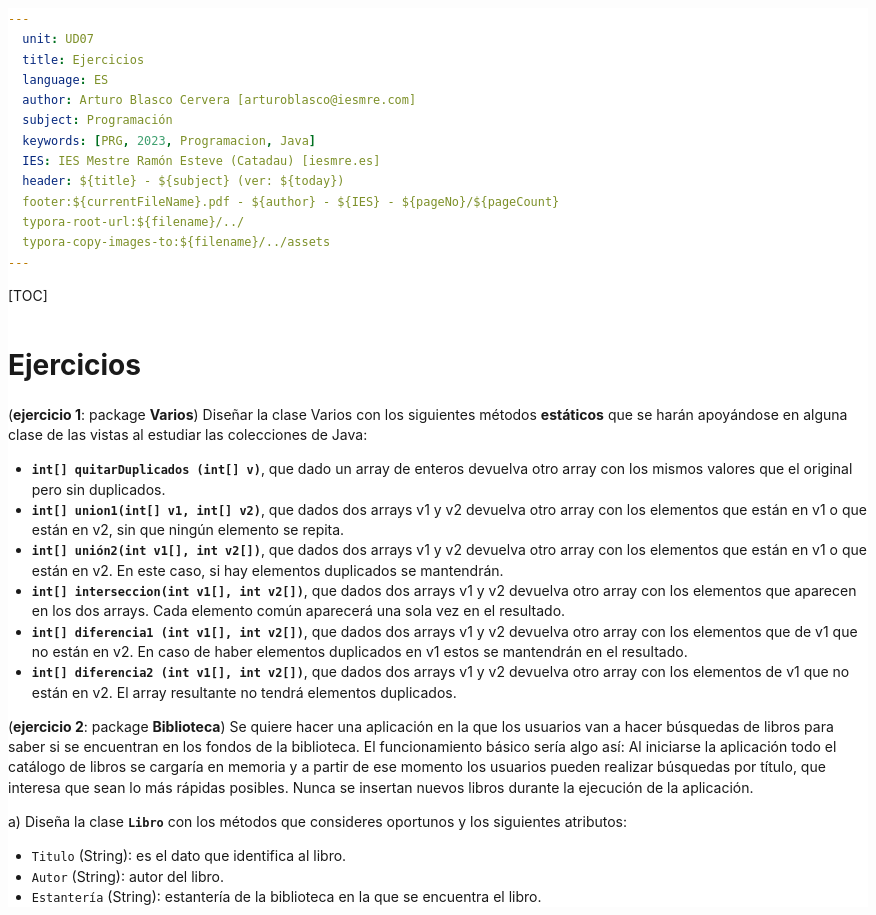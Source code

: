 ```yaml
---
  unit: UD07
  title: Ejercicios
  language: ES
  author: Arturo Blasco Cervera [arturoblasco@iesmre.com]
  subject: Programación
  keywords: [PRG, 2023, Programacion, Java]
  IES: IES Mestre Ramón Esteve (Catadau) [iesmre.es]
  header: ${title} - ${subject} (ver: ${today})
  footer:${currentFileName}.pdf - ${author} - ${IES} - ${pageNo}/${pageCount}
  typora-root-url:${filename}/../
  typora-copy-images-to:${filename}/../assets
---
```





[TOC]



# Ejercicios

(**ejercicio 1**: package **Varios**) Diseñar la clase Varios con los siguientes métodos **estáticos** que se harán apoyándose en alguna clase de las vistas al estudiar las colecciones de Java:

- **`int[] quitarDuplicados (int[] v)`**, que dado un array de enteros devuelva otro array con los mismos valores que el original pero sin duplicados.
- **`int[] union1(int[] v1, int[] v2)`**, que dados dos arrays v1 y v2 devuelva otro array con los elementos que están en v1 o que están en v2, sin que ningún elemento se repita.
- **`int[] unión2(int v1[], int v2[])`**, que dados dos arrays v1 y v2 devuelva otro array con los elementos que están en v1 o que están en v2. En este caso, si hay elementos duplicados se mantendrán.
- **`int[] interseccion(int v1[], int v2[])`**, que dados dos arrays v1 y v2 devuelva otro array con los elementos que aparecen en los dos arrays. Cada elemento común aparecerá una sola vez en el resultado.
- **`int[] diferencia1 (int v1[], int v2[])`**, que dados dos arrays v1 y v2 devuelva otro array con los elementos que de v1 que no están en v2. En caso de haber elementos duplicados en v1 estos se mantendrán en el resultado.
- **`int[] diferencia2 (int v1[], int v2[])`**, que dados dos arrays v1 y v2 devuelva otro array con los elementos de v1 que no están en v2. El array resultante no tendrá elementos duplicados.

(**ejercicio 2**: package **Biblioteca**) Se quiere hacer una aplicación en la que los usuarios van a hacer búsquedas de libros para saber si se  encuentran en los fondos de la biblioteca. El funcionamiento básico sería algo así: Al iniciarse la aplicación todo el catálogo de libros se cargaría en memoria y a partir de ese momento los usuarios pueden realizar búsquedas por título, que interesa que sean lo más rápidas posibles. Nunca se insertan nuevos libros durante la ejecución de la aplicación.

 a) Diseña la clase **`Libro`** con los métodos que consideres oportunos y los siguientes atributos:

- `Titulo` (String): es el dato que identifica al libro.
- `Autor` (String): autor del libro.
- `Estantería` (String): estantería de la biblioteca en la que se encuentra el libro.
